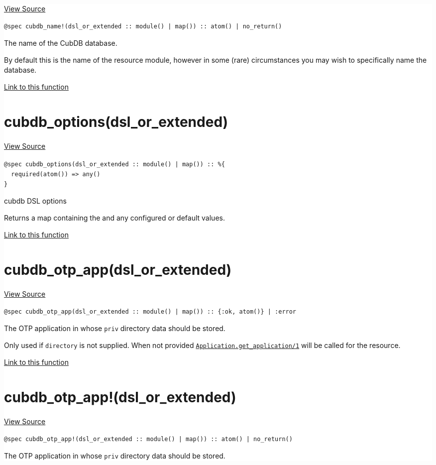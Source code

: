 [View Source](https://harton.dev/james/ash_cub_db/src/branch/main/lib/ash_cub_db/info.ex#L6 "View Source")

```
@spec cubdb_name!(dsl_or_extended :: module() | map()) :: atom() | no_return()
```

The name of the CubDB database.

By default this is the name of the resource module, however in some (rare) circumstances you may wish to specifically name the database.

[Link to this function](AshCubDB.Info.html#cubdb_options/1 "Link to this function")

# cubdb\_options(dsl\_or\_extended)

[View Source](https://harton.dev/james/ash_cub_db/src/branch/main/lib/ash_cub_db/info.ex#L6 "View Source")

```
@spec cubdb_options(dsl_or_extended :: module() | map()) :: %{
  required(atom()) => any()
}
```

cubdb DSL options

Returns a map containing the and any configured or default values.

[Link to this function](AshCubDB.Info.html#cubdb_otp_app/1 "Link to this function")

# cubdb\_otp\_app(dsl\_or\_extended)

[View Source](https://harton.dev/james/ash_cub_db/src/branch/main/lib/ash_cub_db/info.ex#L6 "View Source")

```
@spec cubdb_otp_app(dsl_or_extended :: module() | map()) :: {:ok, atom()} | :error
```

The OTP application in whose `priv` directory data should be stored.

Only used if `directory` is not supplied. When not provided [`Application.get_application/1`](../elixir/Application.html#get_application/1) will be called for the resource.

[Link to this function](AshCubDB.Info.html#cubdb_otp_app!/1 "Link to this function")

# cubdb\_otp\_app!(dsl\_or\_extended)

[View Source](https://harton.dev/james/ash_cub_db/src/branch/main/lib/ash_cub_db/info.ex#L6 "View Source")

```
@spec cubdb_otp_app!(dsl_or_extended :: module() | map()) :: atom() | no_return()
```

The OTP application in whose `priv` directory data should be stored.
